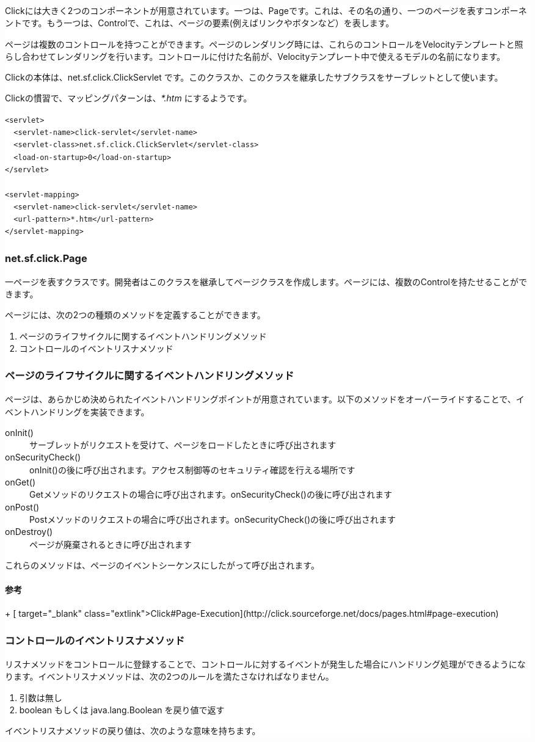 Clickには大きく2つのコンポーネントが用意されています。一つは、Pageです。これは、その名の通り、一つのページを表すコンポーネントです。もう一つは、Controlで、これは、ページの要素(例えばリンクやボタンなど）を表します。

ページは複数のコントロールを持つことができます。ページのレンダリング時には、これらのコントロールをVelocityテンプレートと照らし合わせてレンダリングを行います。コントロールに付けた名前が、Velocityテンプレート中で使えるモデルの名前になります。

Clickの本体は、net.sf.click.ClickServlet です。このクラスか、このクラスを継承したサブクラスをサーブレットとして使います。

Clickの慣習で、マッピングパターンは、<em>*.htm</em> にするようです。

<pre class="code"><code><span class="tag">&lt;servlet&gt;</span> 
  <span class="tag">&lt;servlet-name&gt;</span>click-servlet<span class="tag">&lt;/servlet-name&gt;</span> 
  <span class="tag">&lt;servlet-class&gt;</span>net.sf.click.ClickServlet<span class="tag">&lt;/servlet-class&gt;</span> 
  <span class="tag">&lt;load-on-startup&gt;</span>0<span class="tag">&lt;/load-on-startup&gt;</span> 
<span class="tag">&lt;/servlet&gt;</span> 
 
<span class="tag">&lt;servlet-mapping&gt;</span> 
  <span class="tag">&lt;servlet-name&gt;</span>click-servlet<span class="tag">&lt;/servlet-name&gt;</span> 
  <span class="tag">&lt;url-pattern&gt;</span>*.htm<span class="tag">&lt;/url-pattern&gt;</span> 
<span class="tag">&lt;/servlet-mapping&gt;</span>
</code></pre>

<h3 id="Page">net.sf.click.Page</h3>

一ページを表すクラスです。開発者はこのクラスを継承してページクラスを作成します。ページには、複数のControlを持たせることができます。

ページには、次の2つの種類のメソッドを定義することができます。

<ol><li>ページのライフサイクルに関するイベントハンドリングメソッド</li><li>コントロールのイベントリスナメソッド</li></ol>

<h3>ページのライフサイクルに関するイベントハンドリングメソッド</h3>

ページは、あらかじめ決められたイベントハンドリングポイントが用意されています。以下のメソッドをオーバーライドすることで、イベントハンドリングを実装できます。

<dl>
<dt>onInit()</dt><dd>サーブレットがリクエストを受けて、ページをロードしたときに呼び出されます</dd>
<dt>onSecurityCheck()</dt><dd>onInit()の後に呼び出されます。アクセス制御等のセキュリティ確認を行える場所です</dd>
<dt>onGet()</dt><dd>Getメソッドのリクエストの場合に呼び出されます。onSecurityCheck()の後に呼び出されます</dd>
<dt>onPost()</dt><dd>Postメソッドのリクエストの場合に呼び出されます。onSecurityCheck()の後に呼び出されます</dd>
<dt>onDestroy()</dt><dd>ページが廃棄されるときに呼び出されます</li></dd>
</dl>

これらのメソッドは、ページのイベントシーケンスにしたがって呼び出されます。

<h4>参考</h4>
+ [ target="_blank" class="extlink">Click#Page-Execution](http://click.sourceforge.net/docs/pages.html#page-execution)

<h3>コントロールのイベントリスナメソッド</h3>

リスナメソッドをコントロールに登録することで、コントロールに対するイベントが発生した場合にハンドリング処理ができるようになります。イベントリスナメソッドは、次の2つのルールを満たさなければなりません。

<ol><li>引数は無し</li><li>boolean もしくは java.lang.Boolean を戻り値で返す</li></ol>

イベントリスナメソッドの戻り値は、次のような意味を持ちます。
